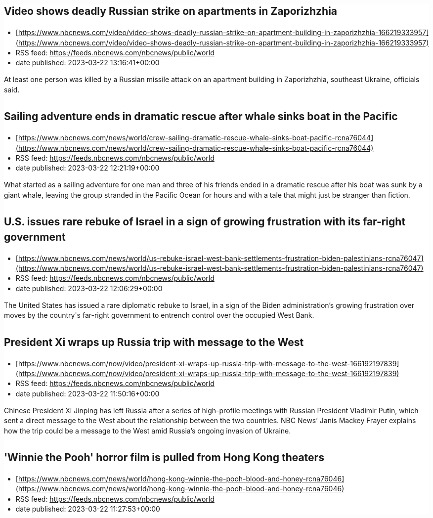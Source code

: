 ## Video shows deadly Russian strike on apartments in Zaporizhzhia
 - [https://www.nbcnews.com/video/video-shows-deadly-russian-strike-on-apartment-building-in-zaporizhzhia-166219333957](https://www.nbcnews.com/video/video-shows-deadly-russian-strike-on-apartment-building-in-zaporizhzhia-166219333957)
 - RSS feed: https://feeds.nbcnews.com/nbcnews/public/world
 - date published: 2023-03-22 13:16:41+00:00

At least one person was killed by a Russian missile attack on an apartment building in Zaporizhzhia, southeast Ukraine, officials said.

## Sailing adventure ends in dramatic rescue after whale sinks boat in the Pacific
 - [https://www.nbcnews.com/news/world/crew-sailing-dramatic-rescue-whale-sinks-boat-pacific-rcna76044](https://www.nbcnews.com/news/world/crew-sailing-dramatic-rescue-whale-sinks-boat-pacific-rcna76044)
 - RSS feed: https://feeds.nbcnews.com/nbcnews/public/world
 - date published: 2023-03-22 12:21:19+00:00

What started as a sailing adventure for one man and three of his friends ended in a dramatic rescue after his boat was sunk by a giant whale, leaving the group stranded in the Pacific Ocean for hours and with a tale that might just be stranger than fiction.

## U.S. issues rare rebuke of Israel in a sign of growing frustration with its far-right government
 - [https://www.nbcnews.com/news/world/us-rebuke-israel-west-bank-settlements-frustration-biden-palestinians-rcna76047](https://www.nbcnews.com/news/world/us-rebuke-israel-west-bank-settlements-frustration-biden-palestinians-rcna76047)
 - RSS feed: https://feeds.nbcnews.com/nbcnews/public/world
 - date published: 2023-03-22 12:06:29+00:00

The United States has issued a rare diplomatic rebuke to Israel, in a sign of the Biden administration’s growing frustration over moves by the country's far-right government to entrench control over the occupied West Bank.

## President Xi wraps up Russia trip with message to the West
 - [https://www.nbcnews.com/now/video/president-xi-wraps-up-russia-trip-with-message-to-the-west-166192197839](https://www.nbcnews.com/now/video/president-xi-wraps-up-russia-trip-with-message-to-the-west-166192197839)
 - RSS feed: https://feeds.nbcnews.com/nbcnews/public/world
 - date published: 2023-03-22 11:50:16+00:00

Chinese President Xi Jinping has left Russia after a series of high-profile meetings with Russian President Vladimir Putin, which sent a direct message to the West about the relationship between the two countries. NBC News’ Janis Mackey Frayer explains how the trip could be a message to the West amid Russia’s ongoing invasion of Ukraine.

## 'Winnie the Pooh' horror film is pulled from Hong Kong theaters
 - [https://www.nbcnews.com/news/world/hong-kong-winnie-the-pooh-blood-and-honey-rcna76046](https://www.nbcnews.com/news/world/hong-kong-winnie-the-pooh-blood-and-honey-rcna76046)
 - RSS feed: https://feeds.nbcnews.com/nbcnews/public/world
 - date published: 2023-03-22 11:27:53+00:00

